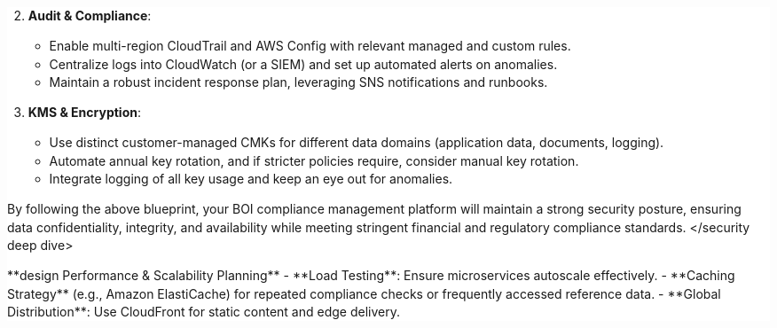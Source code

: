 2. **Audit & Compliance**:
   - Enable multi-region CloudTrail and AWS Config with relevant managed and custom rules.  
   - Centralize logs into CloudWatch (or a SIEM) and set up automated alerts on anomalies.  
   - Maintain a robust incident response plan, leveraging SNS notifications and runbooks.

3. **KMS & Encryption**:
   - Use distinct customer-managed CMKs for different data domains (application data, documents, logging).  
   - Automate annual key rotation, and if stricter policies require, consider manual key rotation.  
   - Integrate logging of all key usage and keep an eye out for anomalies.

By following the above blueprint, your BOI compliance management platform will maintain a strong security posture, ensuring data confidentiality, integrity, and availability while meeting stringent financial and regulatory compliance standards.
</security deep dive>

<goal>
**design Performance & Scalability Planning**  
   - **Load Testing**: Ensure microservices autoscale effectively.  
   - **Caching Strategy** (e.g., Amazon ElastiCache) for repeated compliance checks or frequently accessed reference data.  
   - **Global Distribution**: Use CloudFront for static content and edge delivery.
</goal>